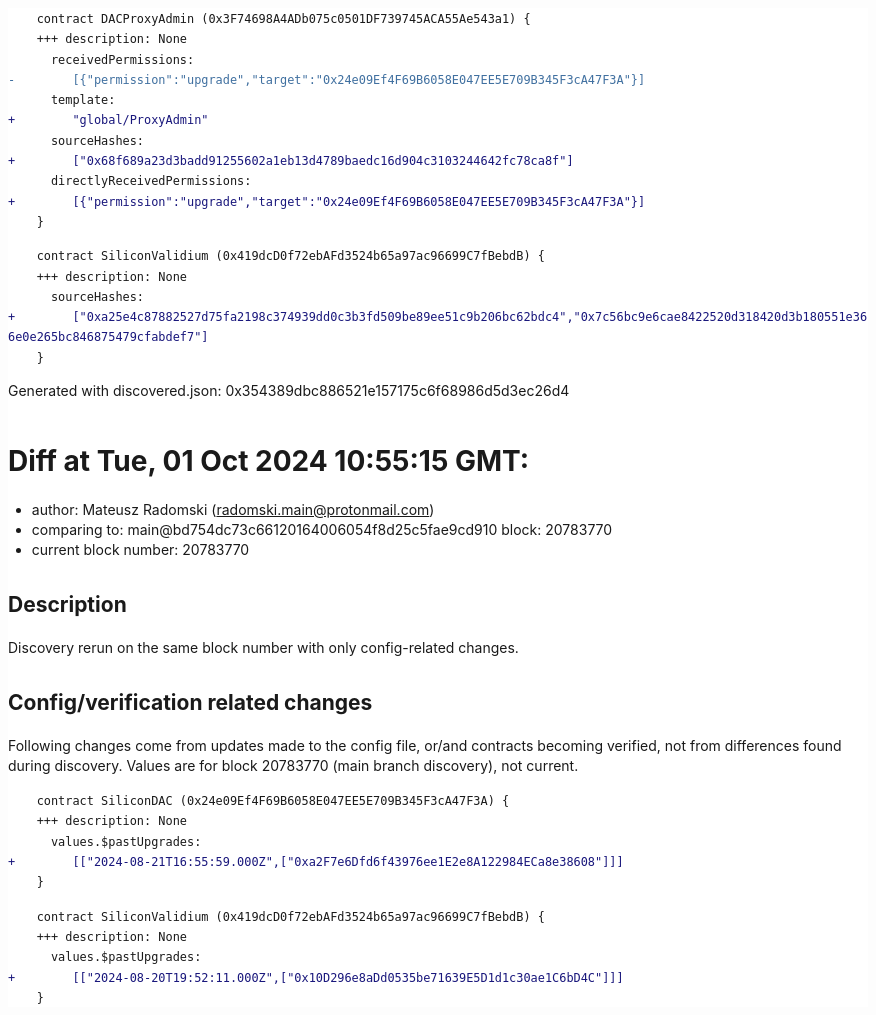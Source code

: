 ```diff
    contract DACProxyAdmin (0x3F74698A4ADb075c0501DF739745ACA55Ae543a1) {
    +++ description: None
      receivedPermissions:
-        [{"permission":"upgrade","target":"0x24e09Ef4F69B6058E047EE5E709B345F3cA47F3A"}]
      template:
+        "global/ProxyAdmin"
      sourceHashes:
+        ["0x68f689a23d3badd91255602a1eb13d4789baedc16d904c3103244642fc78ca8f"]
      directlyReceivedPermissions:
+        [{"permission":"upgrade","target":"0x24e09Ef4F69B6058E047EE5E709B345F3cA47F3A"}]
    }
```

```diff
    contract SiliconValidium (0x419dcD0f72ebAFd3524b65a97ac96699C7fBebdB) {
    +++ description: None
      sourceHashes:
+        ["0xa25e4c87882527d75fa2198c374939dd0c3b3fd509be89ee51c9b206bc62bdc4","0x7c56bc9e6cae8422520d318420d3b180551e366e0e265bc846875479cfabdef7"]
    }
```

Generated with discovered.json: 0x354389dbc886521e157175c6f68986d5d3ec26d4

# Diff at Tue, 01 Oct 2024 10:55:15 GMT:

- author: Mateusz Radomski (<radomski.main@protonmail.com>)
- comparing to: main@bd754dc73c66120164006054f8d25c5fae9cd910 block: 20783770
- current block number: 20783770

## Description

Discovery rerun on the same block number with only config-related changes.

## Config/verification related changes

Following changes come from updates made to the config file,
or/and contracts becoming verified, not from differences found during
discovery. Values are for block 20783770 (main branch discovery), not current.

```diff
    contract SiliconDAC (0x24e09Ef4F69B6058E047EE5E709B345F3cA47F3A) {
    +++ description: None
      values.$pastUpgrades:
+        [["2024-08-21T16:55:59.000Z",["0xa2F7e6Dfd6f43976ee1E2e8A122984ECa8e38608"]]]
    }
```

```diff
    contract SiliconValidium (0x419dcD0f72ebAFd3524b65a97ac96699C7fBebdB) {
    +++ description: None
      values.$pastUpgrades:
+        [["2024-08-20T19:52:11.000Z",["0x10D296e8aDd0535be71639E5D1d1c30ae1C6bD4C"]]]
    }
```
